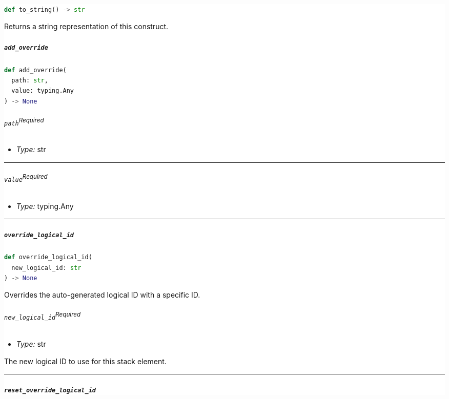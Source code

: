 ```python
def to_string() -> str
```

Returns a string representation of this construct.

##### `add_override` <a name="add_override" id="@cdktf/provider-ionoscloud.dataIonoscloudApigateway.DataIonoscloudApigateway.addOverride"></a>

```python
def add_override(
  path: str,
  value: typing.Any
) -> None
```

###### `path`<sup>Required</sup> <a name="path" id="@cdktf/provider-ionoscloud.dataIonoscloudApigateway.DataIonoscloudApigateway.addOverride.parameter.path"></a>

- *Type:* str

---

###### `value`<sup>Required</sup> <a name="value" id="@cdktf/provider-ionoscloud.dataIonoscloudApigateway.DataIonoscloudApigateway.addOverride.parameter.value"></a>

- *Type:* typing.Any

---

##### `override_logical_id` <a name="override_logical_id" id="@cdktf/provider-ionoscloud.dataIonoscloudApigateway.DataIonoscloudApigateway.overrideLogicalId"></a>

```python
def override_logical_id(
  new_logical_id: str
) -> None
```

Overrides the auto-generated logical ID with a specific ID.

###### `new_logical_id`<sup>Required</sup> <a name="new_logical_id" id="@cdktf/provider-ionoscloud.dataIonoscloudApigateway.DataIonoscloudApigateway.overrideLogicalId.parameter.newLogicalId"></a>

- *Type:* str

The new logical ID to use for this stack element.

---

##### `reset_override_logical_id` <a name="reset_override_logical_id" id="@cdktf/provider-ionoscloud.dataIonoscloudApigateway.DataIonoscloudApigateway.resetOverrideLogicalId"></a>
